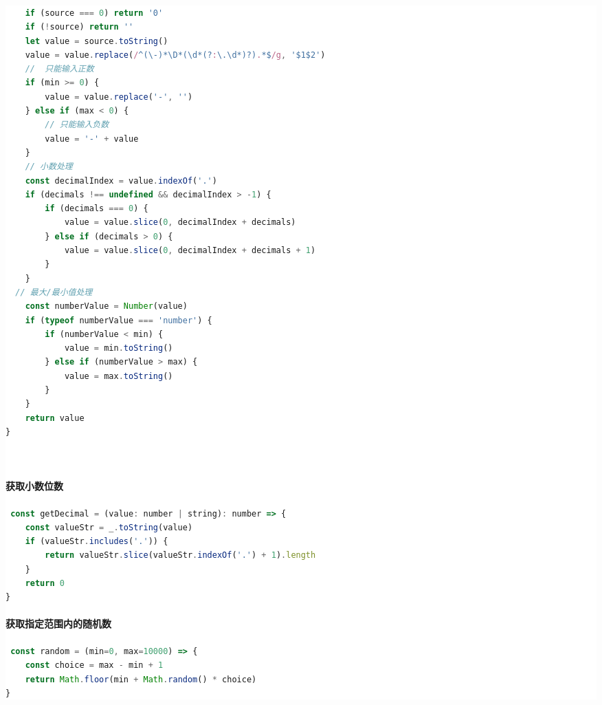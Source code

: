 ```javascript
	if (source === 0) return '0'
	if (!source) return ''
	let value = source.toString()
	value = value.replace(/^(\-)*\D*(\d*(?:\.\d*)?).*$/g, '$1$2')
	//  只能输入正数
	if (min >= 0) {
		value = value.replace('-', '')
	} else if (max < 0) {
		// 只能输入负数
		value = '-' + value
	}
	// 小数处理
	const decimalIndex = value.indexOf('.')
	if (decimals !== undefined && decimalIndex > -1) {
		if (decimals === 0) {
			value = value.slice(0, decimalIndex + decimals)
		} else if (decimals > 0) {
			value = value.slice(0, decimalIndex + decimals + 1)
		}
	}
  // 最大/最小值处理
	const numberValue = Number(value)
	if (typeof numberValue === 'number') {
		if (numberValue < min) {
			value = min.toString()
		} else if (numberValue > max) {
			value = max.toString()
		}
	}
	return value
}
```
#### <br />
#### 获取小数位数
```javascript
 const getDecimal = (value: number | string): number => {
	const valueStr = _.toString(value)
	if (valueStr.includes('.')) {
		return valueStr.slice(valueStr.indexOf('.') + 1).length
	}
	return 0
}
```
#### 
#### 获取指定范围内的随机数
```javascript
 const random = (min=0, max=10000) => {
	const choice = max - min + 1
	return Math.floor(min + Math.random() * choice)
}
```
